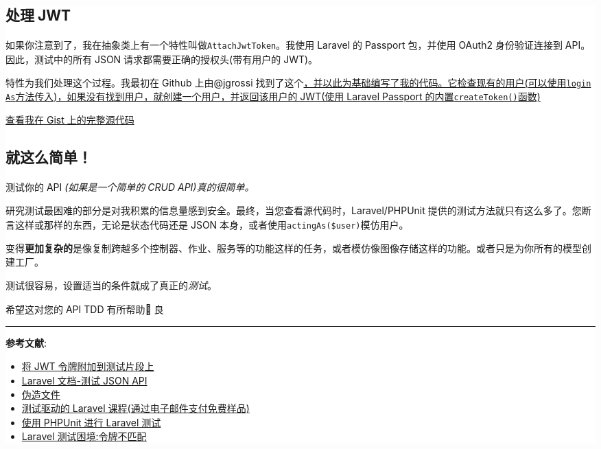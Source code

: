 ## 处理 JWT

如果你注意到了，我在抽象类上有一个特性叫做`AttachJwtToken`。我使用 Laravel 的 Passport 包，并使用 OAuth2 身份验证连接到 API。因此，测试中的所有 JSON 请求都需要正确的授权头(带有用户的 JWT)。

特性为我们处理这个过程。我最初在 Github 上由@jgrossi 找到了这个[，并以此为基础编写了我的代码。它检查现有的用户(可以使用`loginAs`方法传入)，如果没有找到用户，就创建一个用户，并返回该用户的 JWT(使用 Laravel Passport 的内置`createToken()`函数)](https://gist.github.com/jgrossi/4b1364e20418eca3ca937e70550c1823)

[查看我在 Gist 上的完整源代码](https://gist.github.com/whoisryosuke/2ee866ba6c32af5b4614ac6136a0012a)

## 就这么简单！

测试你的 API *(如果是一个简单的 CRUD API)真的很简单。*

研究测试最困难的部分是对我积累的信息量感到安全。最终，当您查看源代码时，Laravel/PHPUnit 提供的测试方法就只有这么多了。您断言这样或那样的东西，无论是状态代码还是 JSON 本身，或者使用`actingAs($user)`模仿用户。

变得**更加复杂的**是像复制跨越多个控制器、作业、服务等的功能这样的任务，或者模仿像图像存储这样的功能。或者只是为你所有的模型创建工厂。

测试很容易，设置适当的条件就成了真正的*测试*。

希望这对您的 API TDD 有所帮助🤘
良

* * *

**参考文献**:

*   [将 JWT 令牌附加到测试片段上](https://gist.github.com/whoisryosuke/2ee866ba6c32af5b4614ac6136a0012a)
*   [Laravel 文档-测试 JSON API](https://laravel.com/docs/5.6/http-tests#testing-json-apis)
*   [伪造文件](https://github.com/fzaninotto/Faker#fakerprovideruuid)
*   [测试驱动的 Laravel 课程(通过电子邮件支付免费样品)](https://course.testdrivenlaravel.com/)
*   [使用 PHPUnit 进行 Laravel 测试](https://dev.to/lechatthecat/how-to-use-phpunit-for-laravel-3d3c)
*   [Laravel 测试困境:令牌不匹配](https://dev.to/fatboyxpc/laravel-testing-woes-token-mismatch-28pd)